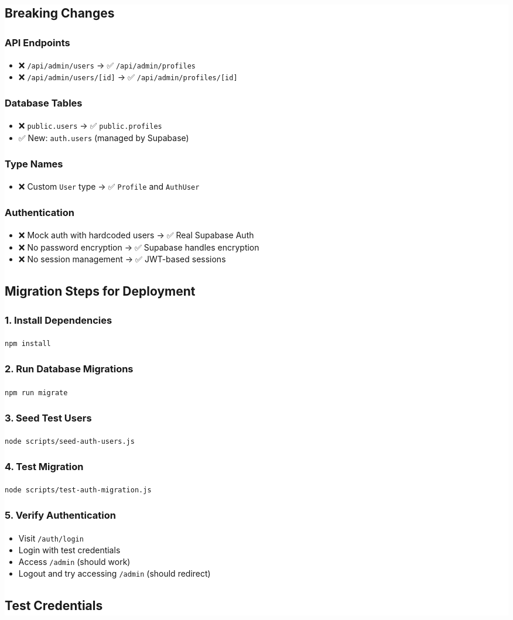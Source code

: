 ## Breaking Changes

### API Endpoints
- ❌ `/api/admin/users` → ✅ `/api/admin/profiles`
- ❌ `/api/admin/users/[id]` → ✅ `/api/admin/profiles/[id]`

### Database Tables
- ❌ `public.users` → ✅ `public.profiles`
- ✅ New: `auth.users` (managed by Supabase)

### Type Names
- ❌ Custom `User` type → ✅ `Profile` and `AuthUser`

### Authentication
- ❌ Mock auth with hardcoded users → ✅ Real Supabase Auth
- ❌ No password encryption → ✅ Supabase handles encryption
- ❌ No session management → ✅ JWT-based sessions

## Migration Steps for Deployment

### 1. Install Dependencies
```bash
npm install
```

### 2. Run Database Migrations
```bash
npm run migrate
```

### 3. Seed Test Users
```bash
node scripts/seed-auth-users.js
```

### 4. Test Migration
```bash
node scripts/test-auth-migration.js
```

### 5. Verify Authentication
- Visit `/auth/login`
- Login with test credentials
- Access `/admin` (should work)
- Logout and try accessing `/admin` (should redirect)

## Test Credentials
